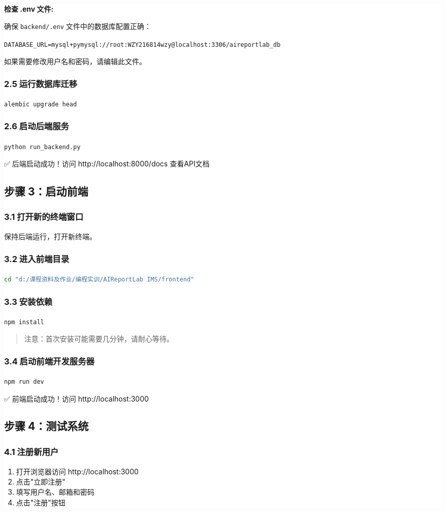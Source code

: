 **检查 .env 文件:**

确保 `backend/.env` 文件中的数据库配置正确：
```
DATABASE_URL=mysql+pymysql://root:WZY216814wzy@localhost:3306/aireportlab_db
```

如果需要修改用户名和密码，请编辑此文件。

### 2.5 运行数据库迁移

```bash
alembic upgrade head
```

### 2.6 启动后端服务

```bash
python run_backend.py
```

✅ 后端启动成功！访问 http://localhost:8000/docs 查看API文档

## 步骤 3：启动前端

### 3.1 打开新的终端窗口

保持后端运行，打开新终端。

### 3.2 进入前端目录

```bash
cd "d:/课程资料及作业/编程实训/AIReportLab IMS/frontend"
```

### 3.3 安装依赖

```bash
npm install
```

> 注意：首次安装可能需要几分钟，请耐心等待。

### 3.4 启动前端开发服务器

```bash
npm run dev
```

✅ 前端启动成功！访问 http://localhost:3000

## 步骤 4：测试系统

### 4.1 注册新用户

1. 打开浏览器访问 http://localhost:3000
2. 点击"立即注册"
3. 填写用户名、邮箱和密码
4. 点击"注册"按钮
